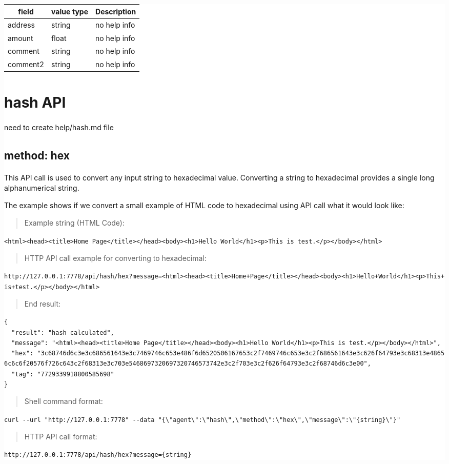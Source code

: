 field | value type | Description
--------- | ------- | -----------
address | string | no help info
amount | float | no help info
comment | string | no help info
comment2 | string | no help info

hash API
===
need to create help/hash.md file

## method: hex

This API call is used to convert any input string to hexadecimal value. Converting a string to hexadecimal provides a single long alphanumerical string.

The example shows if we convert a small example of HTML code to hexadecimal using API call what it would look like:

> Example string (HTML Code):

```text
<html><head><title>Home Page</title></head><body><h1>Hello World</h1><p>This is test.</p></body></html>
```

> HTTP API call example for converting to hexadecimal:

```text
http://127.0.0.1:7778/api/hash/hex?message=<html><head><title>Home+Page</title></head><body><h1>Hello+World</h1><p>This+is+test.</p></body></html>
```

> End result:

```text
{
  "result": "hash calculated",
  "message": "<html><head><title>Home Page</title></head><body><h1>Hello World</h1><p>This is test.</p></body></html>",
  "hex": "3c68746d6c3e3c686561643e3c7469746c653e486f6d6520506167653c2f7469746c653e3c2f686561643e3c626f64793e3c68313e48656c6c6f20576f726c643c2f68313e3c703e5468697320697320746573742e3c2f703e3c2f626f64793e3c2f68746d6c3e00",
  "tag": "7729339918800585698"
}
```



> Shell command format:

```shell
curl --url "http://127.0.0.1:7778" --data "{\"agent\":\"hash\",\"method\":\"hex\",\"message\":\"{string}\"}"
```

> HTTP API call format:

```url
http://127.0.0.1:7778/api/hash/hex?message={string}
```

